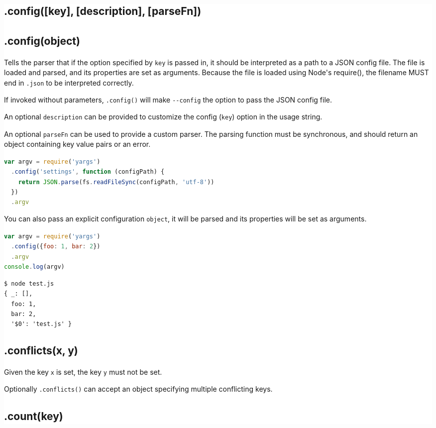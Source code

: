 <a name="config"></a>.config([key], [description], [parseFn])
-------------------------------------------------------------
.config(object)
---------------

Tells the parser that if the option specified by `key` is passed in, it
should be interpreted as a path to a JSON config file. The file is loaded
and parsed, and its properties are set as arguments. Because the file is
loaded using Node's require(), the filename MUST end in `.json` to be
interpreted correctly.

If invoked without parameters, `.config()` will make `--config` the option to pass the JSON config file.

An optional `description` can be provided to customize the config (`key`) option
in the usage string.

An optional `parseFn` can be used to provide a custom parser. The parsing
function must be synchronous, and should return an object containing
key value pairs or an error.

```js
var argv = require('yargs')
  .config('settings', function (configPath) {
    return JSON.parse(fs.readFileSync(configPath, 'utf-8'))
  })
  .argv
```

You can also pass an explicit configuration `object`, it will be parsed
and its properties will be set as arguments.

```js
var argv = require('yargs')
  .config({foo: 1, bar: 2})
  .argv
console.log(argv)
```

```
$ node test.js
{ _: [],
  foo: 1,
  bar: 2,
  '$0': 'test.js' }
```

<a name="conflicts"></a>.conflicts(x, y)
----------------------------------------------

Given the key `x` is set, the key `y` must not be set.

Optionally `.conflicts()` can accept an object specifying multiple conflicting keys.

<a name="count"></a>.count(key)
------------


[travis-url]: https://travis-ci.org/yargs/yargs
[travis-image]: https://img.shields.io/travis/yargs/yargs/master.svg
[coveralls-url]: https://coveralls.io/github/yargs/yargs
[coveralls-image]: https://img.shields.io/coveralls/yargs/yargs.svg
[npm-url]: https://www.npmjs.com/package/yargs
[npm-image]: https://img.shields.io/npm/v/yargs.svg
[windows-url]: https://ci.appveyor.com/project/bcoe/yargs-ljwvf
[windows-image]: https://img.shields.io/appveyor/ci/bcoe/yargs-ljwvf/master.svg?label=Windows%20Tests
[standard-image]: https://img.shields.io/badge/code%20style-standard-brightgreen.svg
[standard-url]: http://standardjs.com/
[standard-version-image]: https://img.shields.io/badge/release-standard%20version-brightgreen.svg
[standard-version-url]: https://github.com/conventional-changelog/standard-version
[conventional-commits-image]: https://img.shields.io/badge/Conventional%20Commits-1.0.0-yellow.svg
[conventional-commits-url]: https://conventionalcommits.org/
[gitter-image]: https://img.shields.io/gitter/room/nwjs/nw.js.svg?maxAge=2592000
[gitter-url]: https://gitter.im/yargs/Lobby?utm_source=share-link&utm_medium=link&utm_campaign=share-link